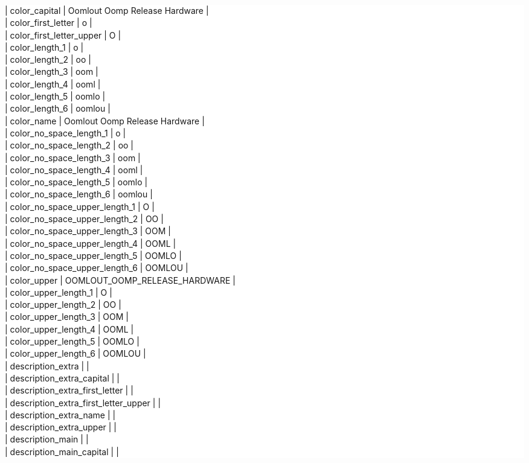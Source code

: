 | color_capital | Oomlout Oomp Release Hardware |  
| color_first_letter | o |  
| color_first_letter_upper | O |  
| color_length_1 | o |  
| color_length_2 | oo |  
| color_length_3 | oom |  
| color_length_4 | ooml |  
| color_length_5 | oomlo |  
| color_length_6 | oomlou |  
| color_name | Oomlout Oomp Release Hardware |  
| color_no_space_length_1 | o |  
| color_no_space_length_2 | oo |  
| color_no_space_length_3 | oom |  
| color_no_space_length_4 | ooml |  
| color_no_space_length_5 | oomlo |  
| color_no_space_length_6 | oomlou |  
| color_no_space_upper_length_1 | O |  
| color_no_space_upper_length_2 | OO |  
| color_no_space_upper_length_3 | OOM |  
| color_no_space_upper_length_4 | OOML |  
| color_no_space_upper_length_5 | OOMLO |  
| color_no_space_upper_length_6 | OOMLOU |  
| color_upper | OOMLOUT_OOMP_RELEASE_HARDWARE |  
| color_upper_length_1 | O |  
| color_upper_length_2 | OO |  
| color_upper_length_3 | OOM |  
| color_upper_length_4 | OOML |  
| color_upper_length_5 | OOMLO |  
| color_upper_length_6 | OOMLOU |  
| description_extra |  |  
| description_extra_capital |  |  
| description_extra_first_letter |  |  
| description_extra_first_letter_upper |  |  
| description_extra_name |  |  
| description_extra_upper |  |  
| description_main |  |  
| description_main_capital |  |  